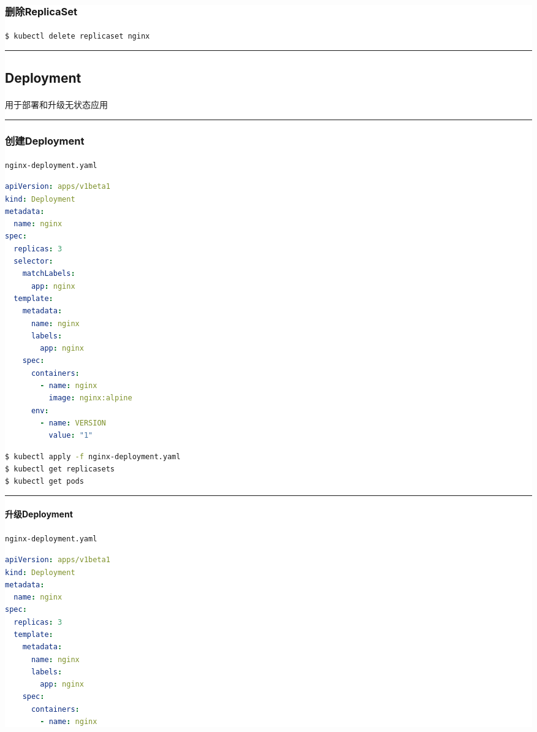 ### 删除ReplicaSet

```sh
$ kubectl delete replicaset nginx
```

---

## Deployment

用于部署和升级无状态应用

----

### 创建Deployment

`nginx-deployment.yaml`
```yaml
apiVersion: apps/v1beta1
kind: Deployment
metadata:
  name: nginx
spec:
  replicas: 3
  selector:
    matchLabels:
      app: nginx
  template:
    metadata:
      name: nginx
      labels:
        app: nginx
    spec:
      containers:
        - name: nginx
          image: nginx:alpine
      env:
        - name: VERSION
          value: "1"
```
```sh
$ kubectl apply -f nginx-deployment.yaml
$ kubectl get replicasets
$ kubectl get pods
```

----

#### 升级Deployment

`nginx-deployment.yaml`
```yaml
apiVersion: apps/v1beta1
kind: Deployment
metadata:
  name: nginx
spec:
  replicas: 3
  template:
    metadata:
      name: nginx
      labels:
        app: nginx
    spec:
      containers:
        - name: nginx
```